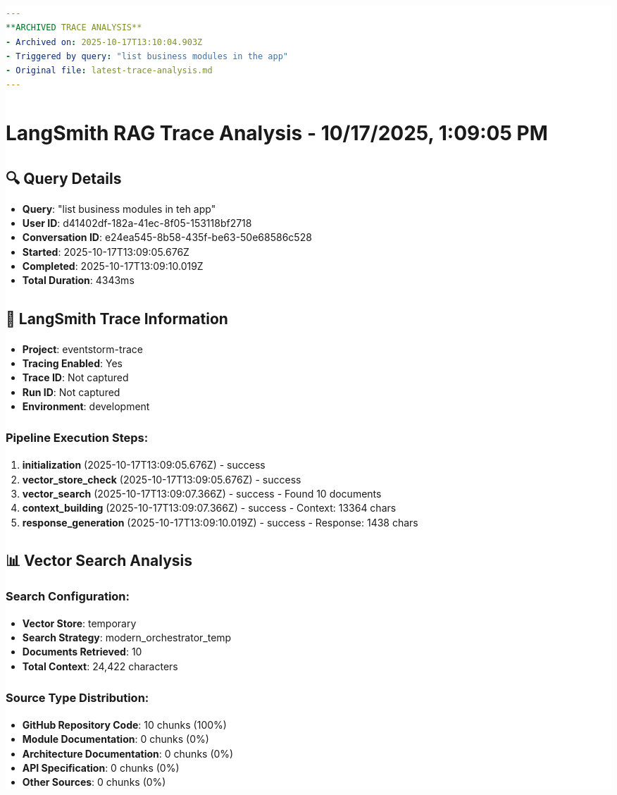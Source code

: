 ```yaml
---
**ARCHIVED TRACE ANALYSIS**
- Archived on: 2025-10-17T13:10:04.903Z
- Triggered by query: "list business modules in the app"
- Original file: latest-trace-analysis.md
---
```


# LangSmith RAG Trace Analysis - 10/17/2025, 1:09:05 PM

## 🔍 Query Details
- **Query**: "list business modules in teh app"
- **User ID**: d41402df-182a-41ec-8f05-153118bf2718
- **Conversation ID**: e24ea545-8b58-435f-be63-50e68586c528
- **Started**: 2025-10-17T13:09:05.676Z
- **Completed**: 2025-10-17T13:09:10.019Z
- **Total Duration**: 4343ms

## 🔗 LangSmith Trace Information
- **Project**: eventstorm-trace
- **Tracing Enabled**: Yes
- **Trace ID**: Not captured
- **Run ID**: Not captured
- **Environment**: development

### Pipeline Execution Steps:
1. **initialization** (2025-10-17T13:09:05.676Z) - success
2. **vector_store_check** (2025-10-17T13:09:05.676Z) - success
3. **vector_search** (2025-10-17T13:09:07.366Z) - success - Found 10 documents
4. **context_building** (2025-10-17T13:09:07.366Z) - success - Context: 13364 chars
5. **response_generation** (2025-10-17T13:09:10.019Z) - success - Response: 1438 chars

## 📊 Vector Search Analysis

### Search Configuration:
- **Vector Store**: temporary
- **Search Strategy**: modern_orchestrator_temp
- **Documents Retrieved**: 10
- **Total Context**: 24,422 characters

### Source Type Distribution:
- **GitHub Repository Code**: 10 chunks (100%)
- **Module Documentation**: 0 chunks (0%)  
- **Architecture Documentation**: 0 chunks (0%)
- **API Specification**: 0 chunks (0%)
- **Other Sources**: 0 chunks (0%)

